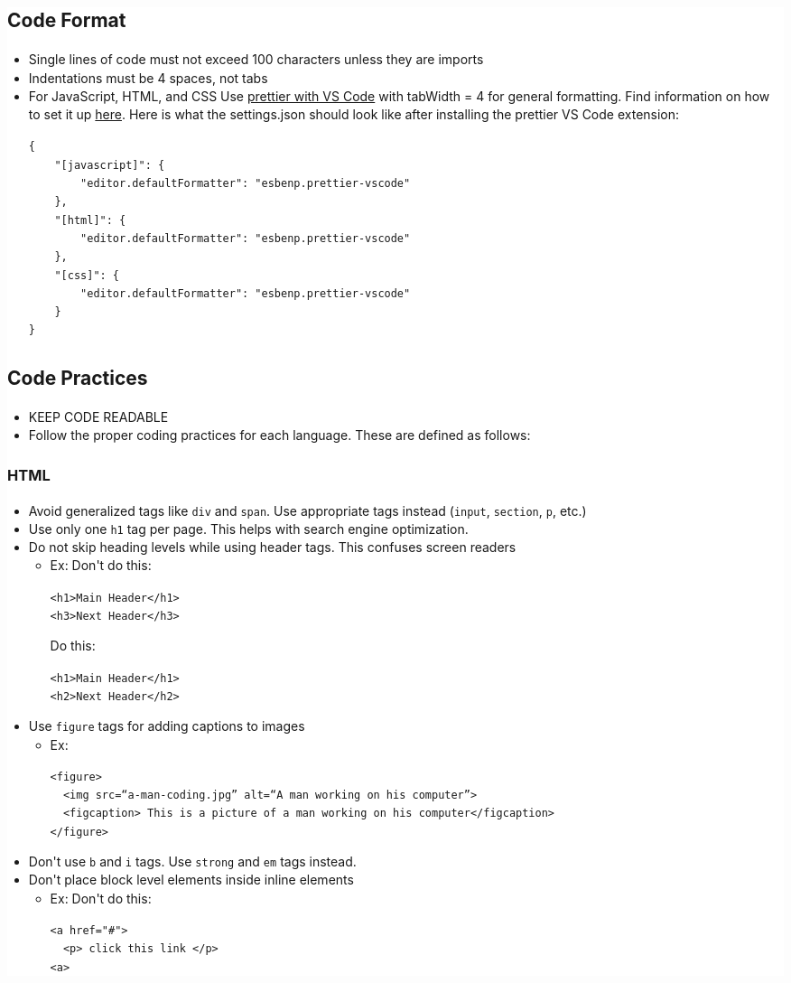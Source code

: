 ## Code Format

-   Single lines of code must not exceed 100 characters unless they are imports
-   Indentations must be 4 spaces, not tabs
-   For JavaScript, HTML, and CSS Use [prettier with VS Code](https://marketplace.visualstudio.com/items?itemName=esbenp.prettier-vscode) with tabWidth = 4 for general formatting. Find information on how to set it up [here](https://docs.google.com/document/d/1TpPkYod2DVg50HBbNAJWZV1fIrBE7aZ8IlJWwVKKKTg/edit?usp=sharing). Here is what the settings.json should look like after installing the prettier VS Code extension:
    ```
    {
        "[javascript]": {
            "editor.defaultFormatter": "esbenp.prettier-vscode"
        },
        "[html]": {
            "editor.defaultFormatter": "esbenp.prettier-vscode"
        },
        "[css]": {
            "editor.defaultFormatter": "esbenp.prettier-vscode"
        }
    }
    ```

## Code Practices

-   KEEP CODE READABLE
-   Follow the proper coding practices for each language. These are defined as follows:

### HTML

-   Avoid generalized tags like `div` and `span`. Use appropriate tags instead (`input`, `section`, `p`, etc.)
-   Use only one `h1` tag per page. This helps with search engine optimization.
-   Do not skip heading levels while using header tags. This confuses screen readers
    -   Ex:
        Don't do this:
        ```
        <h1>Main Header</h1>
        <h3>Next Header</h3>
        ```
        Do this:
        ```
        <h1>Main Header</h1>
        <h2>Next Header</h2>
        ```
-   Use `figure` tags for adding captions to images
    -   Ex:
        ```
        <figure>
          <img src=“a-man-coding.jpg” alt=“A man working on his computer”>
          <figcaption> This is a picture of a man working on his computer</figcaption>
        </figure>
        ```
-   Don't use `b` and `i` tags. Use `strong` and `em` tags instead.
-   Don't place block level elements inside inline elements
    -   Ex:
        Don't do this:
        ```
        <a href="#">
          <p> click this link </p>
        <a>
        ```